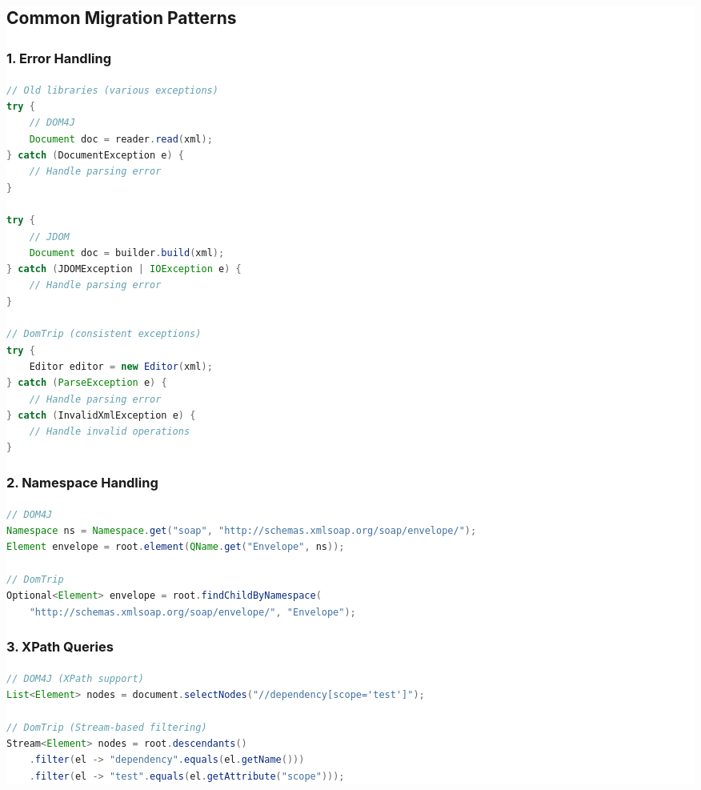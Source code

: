 ## Common Migration Patterns

### 1. Error Handling

```java
// Old libraries (various exceptions)
try {
    // DOM4J
    Document doc = reader.read(xml);
} catch (DocumentException e) {
    // Handle parsing error
}

try {
    // JDOM
    Document doc = builder.build(xml);
} catch (JDOMException | IOException e) {
    // Handle parsing error
}

// DomTrip (consistent exceptions)
try {
    Editor editor = new Editor(xml);
} catch (ParseException e) {
    // Handle parsing error
} catch (InvalidXmlException e) {
    // Handle invalid operations
}
```

### 2. Namespace Handling

```java
// DOM4J
Namespace ns = Namespace.get("soap", "http://schemas.xmlsoap.org/soap/envelope/");
Element envelope = root.element(QName.get("Envelope", ns));

// DomTrip
Optional<Element> envelope = root.findChildByNamespace(
    "http://schemas.xmlsoap.org/soap/envelope/", "Envelope");
```

### 3. XPath Queries

```java
// DOM4J (XPath support)
List<Element> nodes = document.selectNodes("//dependency[scope='test']");

// DomTrip (Stream-based filtering)
Stream<Element> nodes = root.descendants()
    .filter(el -> "dependency".equals(el.getName()))
    .filter(el -> "test".equals(el.getAttribute("scope")));
```

